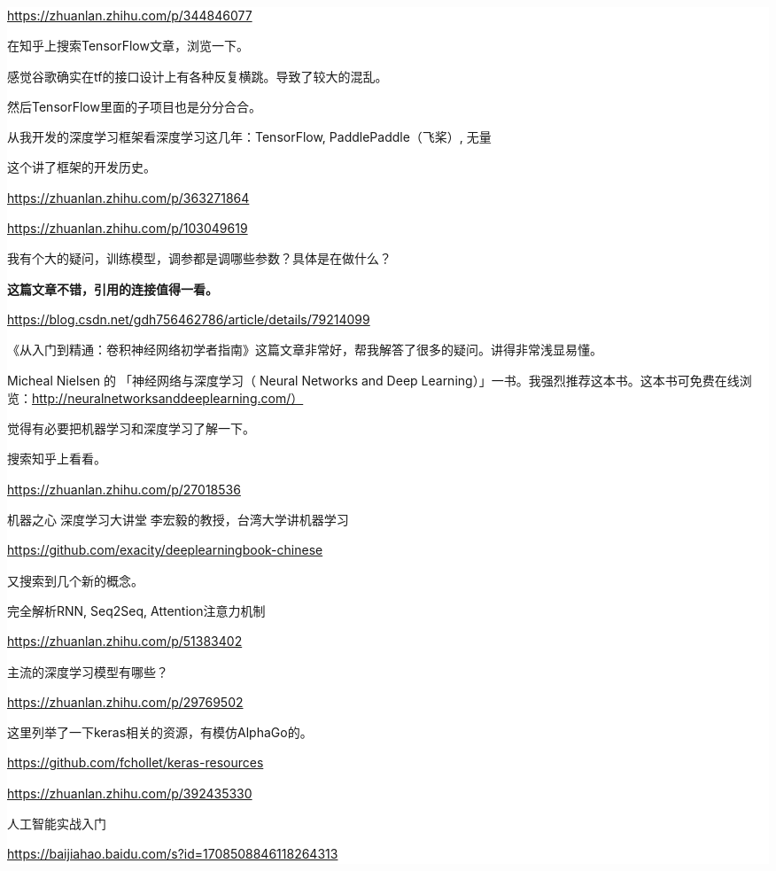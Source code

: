 https://zhuanlan.zhihu.com/p/344846077

在知乎上搜索TensorFlow文章，浏览一下。

感觉谷歌确实在tf的接口设计上有各种反复横跳。导致了较大的混乱。

然后TensorFlow里面的子项目也是分分合合。

从我开发的深度学习框架看深度学习这几年：TensorFlow, PaddlePaddle（飞桨）, 无量

这个讲了框架的开发历史。

https://zhuanlan.zhihu.com/p/363271864



https://zhuanlan.zhihu.com/p/103049619

我有个大的疑问，训练模型，调参都是调哪些参数？具体是在做什么？

**这篇文章不错，引用的连接值得一看。**

https://blog.csdn.net/gdh756462786/article/details/79214099

《从入门到精通：卷积神经网络初学者指南》这篇文章非常好，帮我解答了很多的疑问。讲得非常浅显易懂。

Micheal Nielsen 的 「神经网络与深度学习（ Neural Networks and Deep Learning）」一书。我强烈推荐这本书。这本书可免费在线浏览：http://neuralnetworksanddeeplearning.com/）

觉得有必要把机器学习和深度学习了解一下。

搜索知乎上看看。



https://zhuanlan.zhihu.com/p/27018536



机器之心
深度学习大讲堂
李宏毅的教授，台湾大学讲机器学习



https://github.com/exacity/deeplearningbook-chinese

又搜索到几个新的概念。

完全解析RNN, Seq2Seq, Attention注意力机制

https://zhuanlan.zhihu.com/p/51383402

主流的深度学习模型有哪些？

https://zhuanlan.zhihu.com/p/29769502

这里列举了一下keras相关的资源，有模仿AlphaGo的。

https://github.com/fchollet/keras-resources



https://zhuanlan.zhihu.com/p/392435330

人工智能实战入门

https://baijiahao.baidu.com/s?id=1708508846118264313
